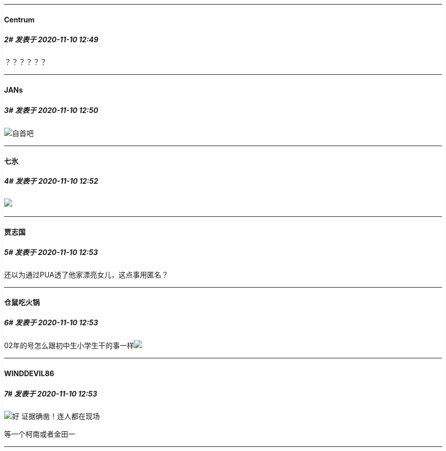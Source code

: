 
-----

####  Centrum  
##### 2#       发表于 2020-11-10 12:49


？？？？？？


-----

####  JANs  
##### 3#       发表于 2020-11-10 12:50


<img src="https://static.saraba1st.com/image/smiley/face2017/002.png" referrerpolicy="no-referrer">自首吧


-----

####  七氷  
##### 4#       发表于 2020-11-10 12:52


<img src="https://static.saraba1st.com/image/smiley/face2017/112.png" referrerpolicy="no-referrer">


-----

####  贾志国  
##### 5#       发表于 2020-11-10 12:53


还以为通过PUA透了他家漂亮女儿，这点事用匿名？


-----

####  仓鼠吃火锅  
##### 6#       发表于 2020-11-10 12:53


02年的号怎么跟初中生小学生干的事一样<img src="https://static.saraba1st.com/image/smiley/face2017/002.png" referrerpolicy="no-referrer">


-----

####  WINDDEVIL86  
##### 7#       发表于 2020-11-10 12:53


<img src="https://static.saraba1st.com/image/smiley/face2017/037.png" referrerpolicy="no-referrer">好 证据确凿！连人都在现场

等一个柯南或者金田一


-----
